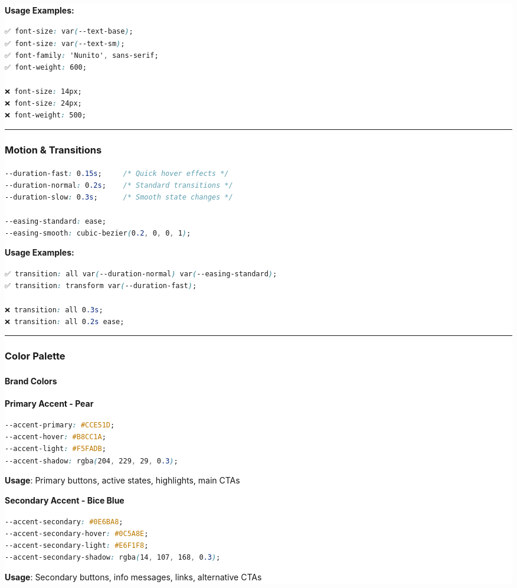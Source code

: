 **Usage Examples:**
```css
✅ font-size: var(--text-base);
✅ font-size: var(--text-sm);
✅ font-family: 'Nunito', sans-serif;
✅ font-weight: 600;

❌ font-size: 14px;
❌ font-size: 24px;
❌ font-weight: 500;
```

---

### Motion & Transitions

```css
--duration-fast: 0.15s;     /* Quick hover effects */
--duration-normal: 0.2s;    /* Standard transitions */
--duration-slow: 0.3s;      /* Smooth state changes */

--easing-standard: ease;
--easing-smooth: cubic-bezier(0.2, 0, 0, 1);
```

**Usage Examples:**
```css
✅ transition: all var(--duration-normal) var(--easing-standard);
✅ transition: transform var(--duration-fast);

❌ transition: all 0.3s;
❌ transition: all 0.2s ease;
```

---

### Color Palette

#### Brand Colors

**Primary Accent - Pear**
```css
--accent-primary: #CCE51D;
--accent-hover: #B8CC1A;
--accent-light: #F5FADB;
--accent-shadow: rgba(204, 229, 29, 0.3);
```
**Usage**: Primary buttons, active states, highlights, main CTAs

**Secondary Accent - Bice Blue**
```css
--accent-secondary: #0E6BA8;
--accent-secondary-hover: #0C5A8E;
--accent-secondary-light: #E6F1F8;
--accent-secondary-shadow: rgba(14, 107, 168, 0.3);
```
**Usage**: Secondary buttons, info messages, links, alternative CTAs
